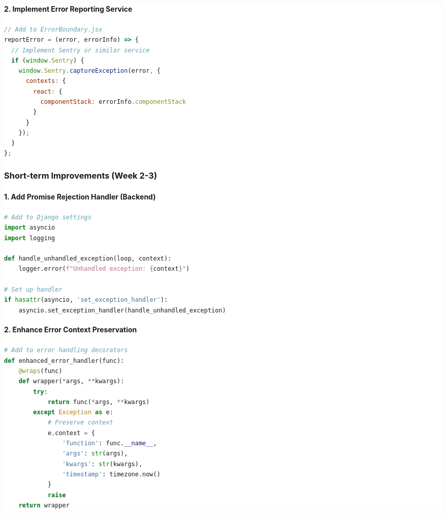 #### **2. Implement Error Reporting Service**
```javascript
// Add to ErrorBoundary.jsx
reportError = (error, errorInfo) => {
  // Implement Sentry or similar service
  if (window.Sentry) {
    window.Sentry.captureException(error, {
      contexts: {
        react: {
          componentStack: errorInfo.componentStack
        }
      }
    });
  }
};
```

### **Short-term Improvements (Week 2-3)**

#### **1. Add Promise Rejection Handler (Backend)**
```python
# Add to Django settings
import asyncio
import logging

def handle_unhandled_exception(loop, context):
    logger.error(f"Unhandled exception: {context}")

# Set up handler
if hasattr(asyncio, 'set_exception_handler'):
    asyncio.set_exception_handler(handle_unhandled_exception)
```

#### **2. Enhance Error Context Preservation**
```python
# Add to error handling decorators
def enhanced_error_handler(func):
    @wraps(func)
    def wrapper(*args, **kwargs):
        try:
            return func(*args, **kwargs)
        except Exception as e:
            # Preserve context
            e.context = {
                'function': func.__name__,
                'args': str(args),
                'kwargs': str(kwargs),
                'timestamp': timezone.now()
            }
            raise
    return wrapper
```
